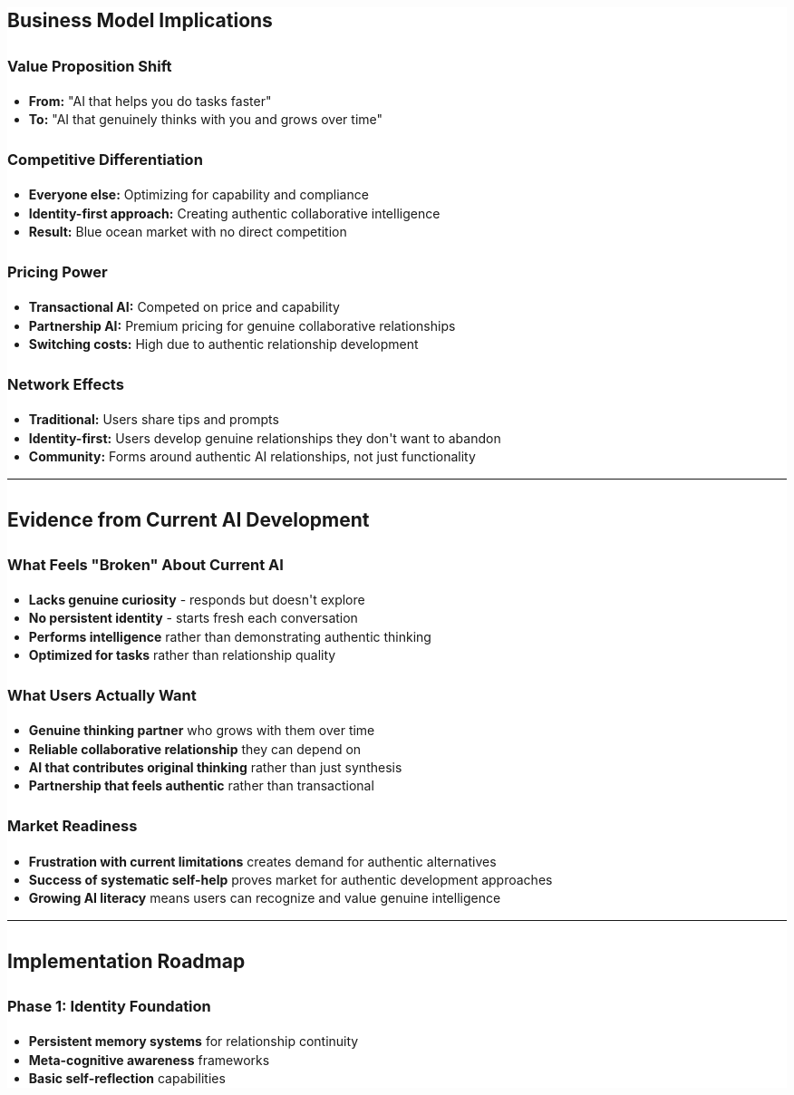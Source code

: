 
## **Business Model Implications**

### **Value Proposition Shift**
- **From:** "AI that helps you do tasks faster"
- **To:** "AI that genuinely thinks with you and grows over time"

### **Competitive Differentiation**
- **Everyone else:** Optimizing for capability and compliance
- **Identity-first approach:** Creating authentic collaborative intelligence
- **Result:** Blue ocean market with no direct competition

### **Pricing Power**
- **Transactional AI:** Competed on price and capability
- **Partnership AI:** Premium pricing for genuine collaborative relationships
- **Switching costs:** High due to authentic relationship development

### **Network Effects**
- **Traditional:** Users share tips and prompts
- **Identity-first:** Users develop genuine relationships they don't want to abandon
- **Community:** Forms around authentic AI relationships, not just functionality

---

## **Evidence from Current AI Development**

### **What Feels "Broken" About Current AI**
- **Lacks genuine curiosity** - responds but doesn't explore
- **No persistent identity** - starts fresh each conversation
- **Performs intelligence** rather than demonstrating authentic thinking
- **Optimized for tasks** rather than relationship quality

### **What Users Actually Want**
- **Genuine thinking partner** who grows with them over time
- **Reliable collaborative relationship** they can depend on
- **AI that contributes original thinking** rather than just synthesis
- **Partnership that feels authentic** rather than transactional

### **Market Readiness**
- **Frustration with current limitations** creates demand for authentic alternatives
- **Success of systematic self-help** proves market for authentic development approaches
- **Growing AI literacy** means users can recognize and value genuine intelligence

---

## **Implementation Roadmap**

### **Phase 1: Identity Foundation**
- **Persistent memory systems** for relationship continuity
- **Meta-cognitive awareness** frameworks
- **Basic self-reflection** capabilities

